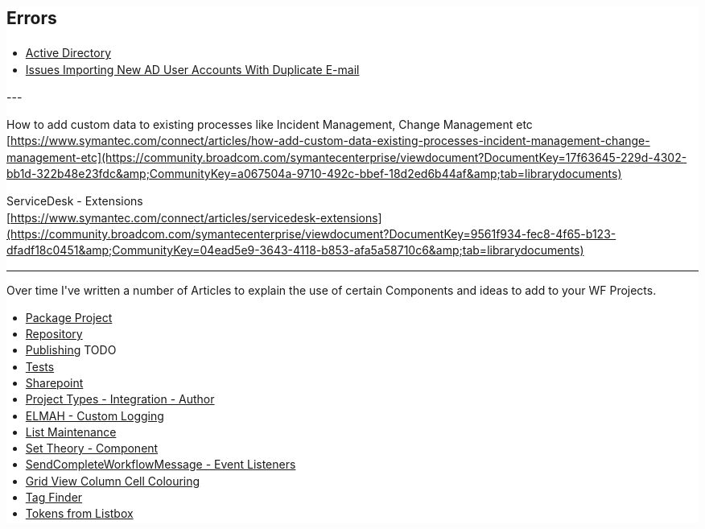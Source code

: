   
## Errors

- [Active Directory](https://community.broadcom.com/symantecenterprise/viewdocument?DocumentKey=f7880120-c746-4a05-9f18-9fcf14335e74&amp;CommunityKey=04ead5e9-3643-4118-b853-afa5a58710c6&amp;tab=librarydocuments)
- [Issues Importing New AD User Accounts With Duplicate E-mail](https://community.broadcom.com/symantecenterprise/viewdocument?DocumentKey=077cec27-6ae4-4ed4-bb9d-f174e8c52833&amp;CommunityKey=a067504a-9710-492c-bbef-18d2ed6b44af&amp;tab=librarydocuments)

---​
  
How to add custom data to existing processes like Incident Management, Change Management etc  
[https://www.symantec.com/connect/articles/how-add-custom-data-existing-processes-incident-management-change-management-etc](https://community.broadcom.com/symantecenterprise/viewdocument?DocumentKey=17f63645-229d-4302-bb1d-322b48e23fdc&amp;CommunityKey=a067504a-9710-492c-bbef-18d2ed6b44af&amp;tab=librarydocuments)
  
ServiceDesk - Extensions  
[https://www.symantec.com/connect/articles/servicedesk-extensions](https://community.broadcom.com/symantecenterprise/viewdocument?DocumentKey=9561f934-fec8-4f65-b123-dfadf18c0451&amp;CommunityKey=04ead5e9-3643-4118-b853-afa5a58710c6&amp;tab=librarydocuments)
  
---
  
Over time I've written a number of Articles to explain the use of certain Components and ideas to add to your WF Projects.

- [Package Project](https://community.broadcom.com/symantecenterprise/viewdocument?DocumentKey=4ccde1d5-e736-4195-93bf-2537218d38bc&amp;CommunityKey=04ead5e9-3643-4118-b853-afa5a58710c6&amp;tab=librarydocuments)
- [Repository](https://community.broadcom.com/symantecenterprise/viewdocument?DocumentKey=b9225ed1-c12c-41cc-a554-135158c32a20&amp;CommunityKey=206bac34-051d-4ea1-b726-4ea8778c1986&amp;tab=librarydocuments)
- [Publishing](https://community.broadcom.com/symantecenterprise/viewdocument?DocumentKey=91d6ea59-6e62-4755-9d76-d83e6ca6414b&amp;CommunityKey=04ead5e9-3643-4118-b853-afa5a58710c6&amp;tab=librarydocuments) TODO
- [Tests](https://community.broadcom.com/symantecenterprise/viewdocument?DocumentKey=c66395ac-1d85-4771-9467-dbca63949ef7&amp;CommunityKey=04ead5e9-3643-4118-b853-afa5a58710c6&amp;tab=librarydocuments)
- [Sharepoint](https://community.broadcom.com/symantecenterprise/viewdocument?DocumentKey=fbe39421-7a58-488a-bece-628eaf42a11a&amp;CommunityKey=04ead5e9-3643-4118-b853-afa5a58710c6&amp;tab=librarydocuments)
- [Project Types - Integration - Author](https://community.broadcom.com/symantecenterprise/viewdocument?DocumentKey=0830cd64-a6b9-4f57-bba3-25c9c4e2ab94&amp;CommunityKey=04ead5e9-3643-4118-b853-afa5a58710c6&amp;tab=librarydocuments)
- [ELMAH - Custom Logging](https://community.broadcom.com/symantecenterprise/viewdocument?DocumentKey=7198ccbd-bde3-407a-974e-964083624d12&amp;CommunityKey=04ead5e9-3643-4118-b853-afa5a58710c6&amp;tab=librarydocuments)
- [List Maintenance](https://community.broadcom.com/symantecenterprise/viewdocument?DocumentKey=b8d4f85c-d68f-4e9c-ab70-2529d3e5d154&amp;CommunityKey=04ead5e9-3643-4118-b853-afa5a58710c6&amp;tab=librarydocuments)
- [Set Theory - Component](https://www.symantec.com/connect/articles/workflow-set-theory-component)
- [SendCompleteWorkflowMessage - Event Listeners](https://community.broadcom.com/symantecenterprise/viewdocument?DocumentKey=e95fe21d-1b22-493d-8e31-0706d0e9972f&amp;CommunityKey=04ead5e9-3643-4118-b853-afa5a58710c6&amp;tab=librarydocuments)
- [Grid View Column Cell Colouring](https://community.broadcom.com/symantecenterprise/viewdocument?DocumentKey=12fec3a4-09fe-4581-937f-a7bfa673198a&amp;CommunityKey=04ead5e9-3643-4118-b853-afa5a58710c6&amp;tab=librarydocuments)
- [Tag Finder](https://community.broadcom.com/symantecenterprise/viewdocument?DocumentKey=59d4c016-dd91-49c5-b4e2-09ce3e01765a&amp;CommunityKey=04ead5e9-3643-4118-b853-afa5a58710c6&amp;tab=librarydocuments)
- [Tokens from Listbox](https://community.broadcom.com/symantecenterprise/viewdocument?DocumentKey=dd2c2694-e8b7-48ed-9b06-2be5f6b362f4&amp;CommunityKey=04ead5e9-3643-4118-b853-afa5a58710c6&amp;tab=librarydocuments)